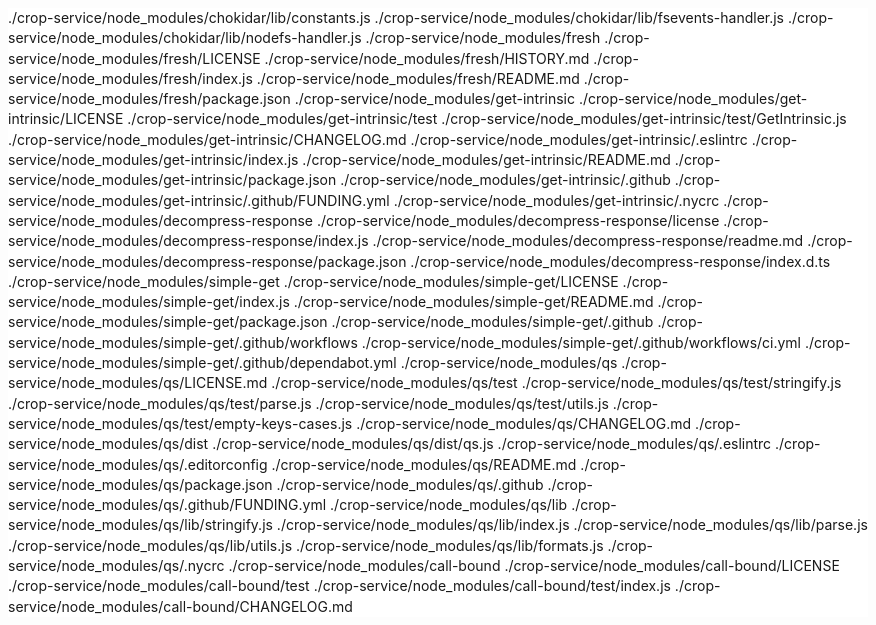 ./crop-service/node_modules/chokidar/lib/constants.js
./crop-service/node_modules/chokidar/lib/fsevents-handler.js
./crop-service/node_modules/chokidar/lib/nodefs-handler.js
./crop-service/node_modules/fresh
./crop-service/node_modules/fresh/LICENSE
./crop-service/node_modules/fresh/HISTORY.md
./crop-service/node_modules/fresh/index.js
./crop-service/node_modules/fresh/README.md
./crop-service/node_modules/fresh/package.json
./crop-service/node_modules/get-intrinsic
./crop-service/node_modules/get-intrinsic/LICENSE
./crop-service/node_modules/get-intrinsic/test
./crop-service/node_modules/get-intrinsic/test/GetIntrinsic.js
./crop-service/node_modules/get-intrinsic/CHANGELOG.md
./crop-service/node_modules/get-intrinsic/.eslintrc
./crop-service/node_modules/get-intrinsic/index.js
./crop-service/node_modules/get-intrinsic/README.md
./crop-service/node_modules/get-intrinsic/package.json
./crop-service/node_modules/get-intrinsic/.github
./crop-service/node_modules/get-intrinsic/.github/FUNDING.yml
./crop-service/node_modules/get-intrinsic/.nycrc
./crop-service/node_modules/decompress-response
./crop-service/node_modules/decompress-response/license
./crop-service/node_modules/decompress-response/index.js
./crop-service/node_modules/decompress-response/readme.md
./crop-service/node_modules/decompress-response/package.json
./crop-service/node_modules/decompress-response/index.d.ts
./crop-service/node_modules/simple-get
./crop-service/node_modules/simple-get/LICENSE
./crop-service/node_modules/simple-get/index.js
./crop-service/node_modules/simple-get/README.md
./crop-service/node_modules/simple-get/package.json
./crop-service/node_modules/simple-get/.github
./crop-service/node_modules/simple-get/.github/workflows
./crop-service/node_modules/simple-get/.github/workflows/ci.yml
./crop-service/node_modules/simple-get/.github/dependabot.yml
./crop-service/node_modules/qs
./crop-service/node_modules/qs/LICENSE.md
./crop-service/node_modules/qs/test
./crop-service/node_modules/qs/test/stringify.js
./crop-service/node_modules/qs/test/parse.js
./crop-service/node_modules/qs/test/utils.js
./crop-service/node_modules/qs/test/empty-keys-cases.js
./crop-service/node_modules/qs/CHANGELOG.md
./crop-service/node_modules/qs/dist
./crop-service/node_modules/qs/dist/qs.js
./crop-service/node_modules/qs/.eslintrc
./crop-service/node_modules/qs/.editorconfig
./crop-service/node_modules/qs/README.md
./crop-service/node_modules/qs/package.json
./crop-service/node_modules/qs/.github
./crop-service/node_modules/qs/.github/FUNDING.yml
./crop-service/node_modules/qs/lib
./crop-service/node_modules/qs/lib/stringify.js
./crop-service/node_modules/qs/lib/index.js
./crop-service/node_modules/qs/lib/parse.js
./crop-service/node_modules/qs/lib/utils.js
./crop-service/node_modules/qs/lib/formats.js
./crop-service/node_modules/qs/.nycrc
./crop-service/node_modules/call-bound
./crop-service/node_modules/call-bound/LICENSE
./crop-service/node_modules/call-bound/test
./crop-service/node_modules/call-bound/test/index.js
./crop-service/node_modules/call-bound/CHANGELOG.md